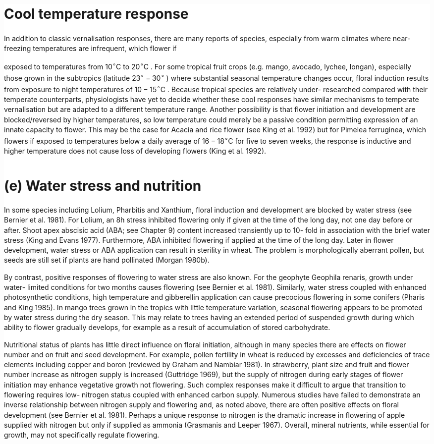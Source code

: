 # Cool temperature response

In addition to classic vernalisation responses, there are many reports of species, especially from warm climates where near- freezing temperatures are infrequent, which flower if

exposed to temperatures from  $10^{\circ}\mathrm{C}$  to  $20^{\circ}\mathrm{C}$ . For some tropical fruit crops (e.g. mango, avocado, lychee, longan), especially those grown in the subtropics (latitude  $23^{\circ} - 30^{\circ}$ ) where substantial seasonal temperature changes occur, floral induction results from exposure to night temperatures of  $10 - 15^{\circ}\mathrm{C}$ . Because tropical species are relatively under- researched compared with their temperate counterparts, physiologists have yet to decide whether these cool responses have similar mechanisms to temperate vernalisation but are adapted to a different temperature range. Another possibility is that flower initiation and development are blocked/reversed by higher temperatures, so low temperature could merely be a passive condition permitting expression of an innate capacity to flower. This may be the case for Acacia and rice flower (see King et al. 1992) but for Pimelea ferruginea, which flowers if exposed to temperatures below a daily average of  $16 - 18^{\circ}\mathrm{C}$  for five to seven weeks, the response is inductive and higher temperature does not cause loss of developing flowers (King et al. 1992).

# (e) Water stress and nutrition

In some species including Lolium, Pharbitis and Xanthium, floral induction and development are blocked by water stress (see Bernier et al. 1981). For Lolium, an 8h stress inhibited flowering only if given at the time of the long day, not one day before or after. Shoot apex abscisic acid (ABA; see Chapter 9) content increased transiently up to 10- fold in association with the brief water stress (King and Evans 1977). Furthermore, ABA inhibited flowering if applied at the time of the long day. Later in flower development, water stress or ABA application can result in sterility in wheat. The problem is morphologically aberrant pollen, but seeds are still set if plants are hand pollinated (Morgan 1980b).

By contrast, positive responses of flowering to water stress are also known. For the geophyte Geophila renaris, growth under water- limited conditions for two months causes flowering (see Bernier et al. 1981). Similarly, water stress coupled with enhanced photosynthetic conditions, high temperature and gibberellin application can cause precocious flowering in some conifers (Pharis and King 1985). In mango trees grown in the tropics with little temperature variation, seasonal flowering appears to be promoted by water stress during the dry season. This may relate to trees having an extended period of suspended growth during which ability to flower gradually develops, for example as a result of accumulation of stored carbohydrate.

Nutritional status of plants has little direct influence on floral initiation, although in many species there are effects on flower number and on fruit and seed development. For example, pollen fertility in wheat is reduced by excesses and deficiencies of trace elements including copper and boron (reviewed by Graham and Nambiar 1981). In strawberry, plant size and fruit and flower number increase as nitrogen supply is increased (Guttridge 1969), but the supply of nitrogen during early stages of flower initiation may enhance vegetative growth not flowering. Such complex responses make it difficult to argue that transition to flowering requires low- nitrogen status coupled with enhanced carbon supply. Numerous studies have failed to demonstrate an inverse relationship between nitrogen supply and flowering and, as noted above, there are often positive effects on floral development (see Bernier et al. 1981). Perhaps a unique response to nitrogen is the dramatic increase in flowering of apple supplied with nitrogen but only if supplied as ammonia (Grasmanis and Leeper 1967). Overall, mineral nutrients, while essential for growth, may not specifically regulate flowering.
